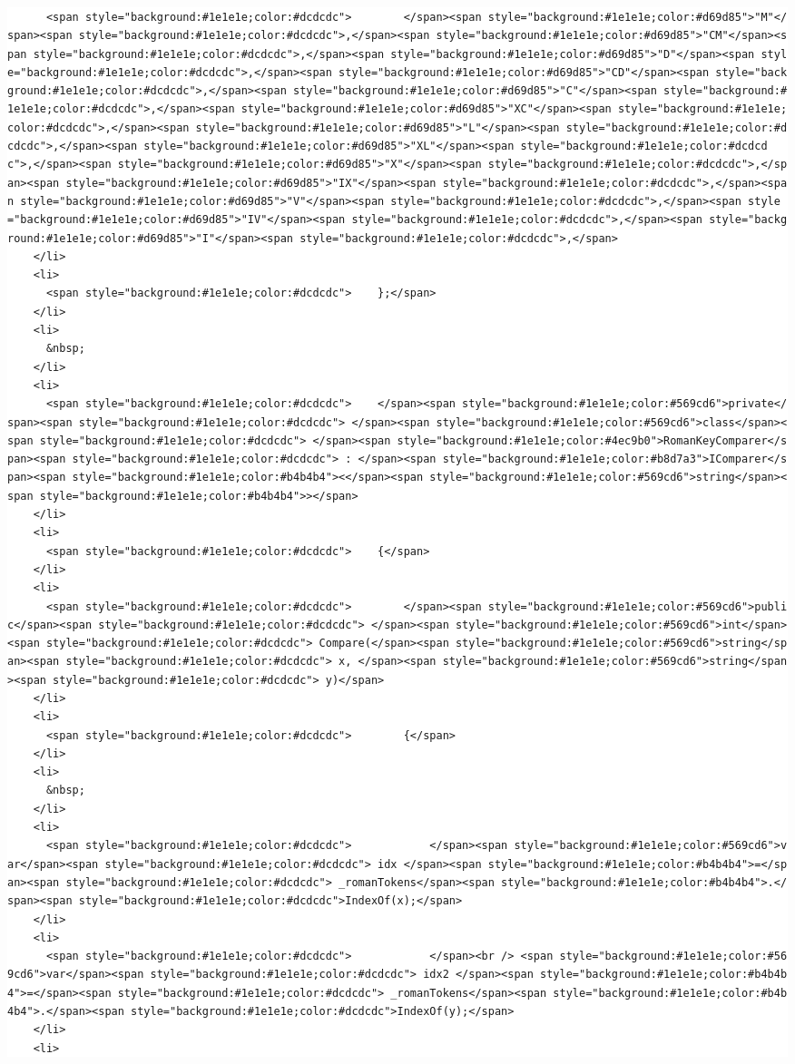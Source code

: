           <span style="background:#1e1e1e;color:#dcdcdc">        </span><span style="background:#1e1e1e;color:#d69d85">"M"</span><span style="background:#1e1e1e;color:#dcdcdc">,</span><span style="background:#1e1e1e;color:#d69d85">"CM"</span><span style="background:#1e1e1e;color:#dcdcdc">,</span><span style="background:#1e1e1e;color:#d69d85">"D"</span><span style="background:#1e1e1e;color:#dcdcdc">,</span><span style="background:#1e1e1e;color:#d69d85">"CD"</span><span style="background:#1e1e1e;color:#dcdcdc">,</span><span style="background:#1e1e1e;color:#d69d85">"C"</span><span style="background:#1e1e1e;color:#dcdcdc">,</span><span style="background:#1e1e1e;color:#d69d85">"XC"</span><span style="background:#1e1e1e;color:#dcdcdc">,</span><span style="background:#1e1e1e;color:#d69d85">"L"</span><span style="background:#1e1e1e;color:#dcdcdc">,</span><span style="background:#1e1e1e;color:#d69d85">"XL"</span><span style="background:#1e1e1e;color:#dcdcdc">,</span><span style="background:#1e1e1e;color:#d69d85">"X"</span><span style="background:#1e1e1e;color:#dcdcdc">,</span><span style="background:#1e1e1e;color:#d69d85">"IX"</span><span style="background:#1e1e1e;color:#dcdcdc">,</span><span style="background:#1e1e1e;color:#d69d85">"V"</span><span style="background:#1e1e1e;color:#dcdcdc">,</span><span style="background:#1e1e1e;color:#d69d85">"IV"</span><span style="background:#1e1e1e;color:#dcdcdc">,</span><span style="background:#1e1e1e;color:#d69d85">"I"</span><span style="background:#1e1e1e;color:#dcdcdc">,</span>
        </li>
        <li>
          <span style="background:#1e1e1e;color:#dcdcdc">    };</span>
        </li>
        <li>
          &nbsp;
        </li>
        <li>
          <span style="background:#1e1e1e;color:#dcdcdc">    </span><span style="background:#1e1e1e;color:#569cd6">private</span><span style="background:#1e1e1e;color:#dcdcdc"> </span><span style="background:#1e1e1e;color:#569cd6">class</span><span style="background:#1e1e1e;color:#dcdcdc"> </span><span style="background:#1e1e1e;color:#4ec9b0">RomanKeyComparer</span><span style="background:#1e1e1e;color:#dcdcdc"> : </span><span style="background:#1e1e1e;color:#b8d7a3">IComparer</span><span style="background:#1e1e1e;color:#b4b4b4"><</span><span style="background:#1e1e1e;color:#569cd6">string</span><span style="background:#1e1e1e;color:#b4b4b4">></span>
        </li>
        <li>
          <span style="background:#1e1e1e;color:#dcdcdc">    {</span>
        </li>
        <li>
          <span style="background:#1e1e1e;color:#dcdcdc">        </span><span style="background:#1e1e1e;color:#569cd6">public</span><span style="background:#1e1e1e;color:#dcdcdc"> </span><span style="background:#1e1e1e;color:#569cd6">int</span><span style="background:#1e1e1e;color:#dcdcdc"> Compare(</span><span style="background:#1e1e1e;color:#569cd6">string</span><span style="background:#1e1e1e;color:#dcdcdc"> x, </span><span style="background:#1e1e1e;color:#569cd6">string</span><span style="background:#1e1e1e;color:#dcdcdc"> y)</span>
        </li>
        <li>
          <span style="background:#1e1e1e;color:#dcdcdc">        {</span>
        </li>
        <li>
          &nbsp;
        </li>
        <li>
          <span style="background:#1e1e1e;color:#dcdcdc">            </span><span style="background:#1e1e1e;color:#569cd6">var</span><span style="background:#1e1e1e;color:#dcdcdc"> idx </span><span style="background:#1e1e1e;color:#b4b4b4">=</span><span style="background:#1e1e1e;color:#dcdcdc"> _romanTokens</span><span style="background:#1e1e1e;color:#b4b4b4">.</span><span style="background:#1e1e1e;color:#dcdcdc">IndexOf(x);</span>
        </li>
        <li>
          <span style="background:#1e1e1e;color:#dcdcdc">            </span><br /> <span style="background:#1e1e1e;color:#569cd6">var</span><span style="background:#1e1e1e;color:#dcdcdc"> idx2 </span><span style="background:#1e1e1e;color:#b4b4b4">=</span><span style="background:#1e1e1e;color:#dcdcdc"> _romanTokens</span><span style="background:#1e1e1e;color:#b4b4b4">.</span><span style="background:#1e1e1e;color:#dcdcdc">IndexOf(y);</span>
        </li>
        <li>
